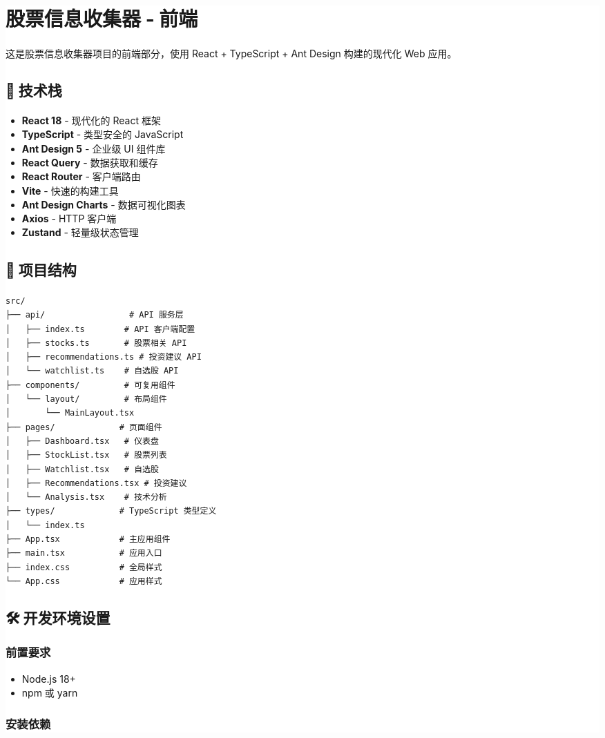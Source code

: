 # 股票信息收集器 - 前端

这是股票信息收集器项目的前端部分，使用 React + TypeScript + Ant Design 构建的现代化 Web 应用。

## 🚀 技术栈

- **React 18** - 现代化的 React 框架
- **TypeScript** - 类型安全的 JavaScript
- **Ant Design 5** - 企业级 UI 组件库
- **React Query** - 数据获取和缓存
- **React Router** - 客户端路由
- **Vite** - 快速的构建工具
- **Ant Design Charts** - 数据可视化图表
- **Axios** - HTTP 客户端
- **Zustand** - 轻量级状态管理

## 📁 项目结构

```
src/
├── api/                 # API 服务层
│   ├── index.ts        # API 客户端配置
│   ├── stocks.ts       # 股票相关 API
│   ├── recommendations.ts # 投资建议 API
│   └── watchlist.ts    # 自选股 API
├── components/         # 可复用组件
│   └── layout/         # 布局组件
│       └── MainLayout.tsx
├── pages/             # 页面组件
│   ├── Dashboard.tsx   # 仪表盘
│   ├── StockList.tsx   # 股票列表
│   ├── Watchlist.tsx   # 自选股
│   ├── Recommendations.tsx # 投资建议
│   └── Analysis.tsx    # 技术分析
├── types/             # TypeScript 类型定义
│   └── index.ts
├── App.tsx            # 主应用组件
├── main.tsx           # 应用入口
├── index.css          # 全局样式
└── App.css            # 应用样式
```

## 🛠️ 开发环境设置

### 前置要求

- Node.js 18+
- npm 或 yarn

### 安装依赖
